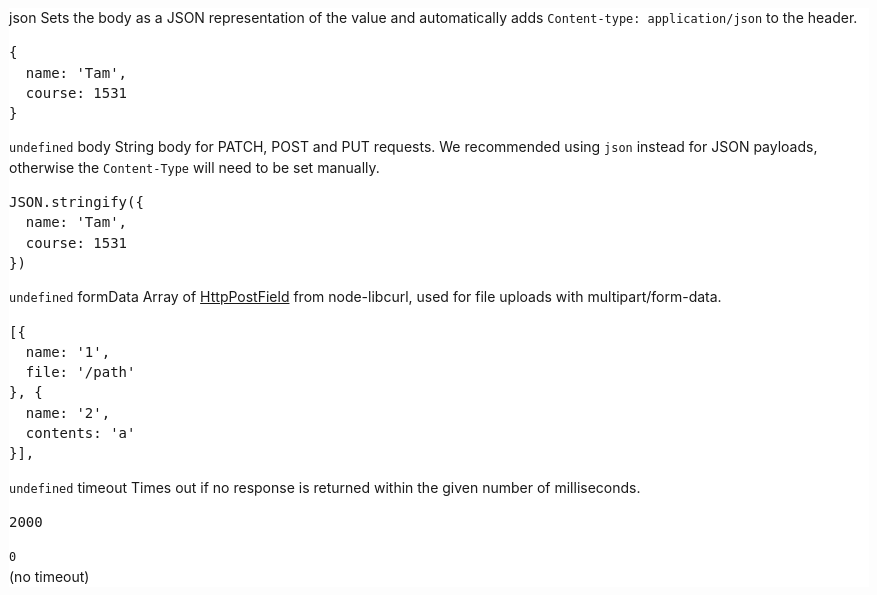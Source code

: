   <tr>
    <td>json</td>
    <td>
      Sets the body as a JSON representation of the value and automatically adds <code>Content-type: application/json</code> to the header.</td>
    <td>
<pre>{
  name: 'Tam',
  course: 1531
}</pre>
    </td>
    <td><code>undefined</code></td>
  </tr>

  <tr>
    <td>body</td>
    <td>
      String body for PATCH, POST and PUT requests. We recommended using <code>json</code> instead for JSON payloads, otherwise the <code>Content-Type</code> will need to be set manually.
    </td>
    <td>
<pre>
JSON.stringify({
  name: 'Tam',
  course: 1531
}) </pre></td>
    <td><code>undefined</code></td>
  </tr>

  <tr>
    <td>formData</td>
    <td>
      Array of <a href="https://github.com/JCMais/node-libcurl/blob/6bb4f99183af64354067970d9c91d5fedc6b8709/lib/types/HttpPostField.ts#L12-L40">HttpPostField</a> from node-libcurl, used for file uploads with multipart/form-data.
    </td>
    <td>
<pre>
[{
  name: '1',
  file: '/path'
}, {
  name: '2',
  contents: 'a'
}],
</pre></td>
    <td><code>undefined</code></td>
  </tr>

  <tr>
    <td>timeout</td>
    <td>
      Times out if no response is returned within the given number of milliseconds.
    </td>
    <td><pre>2000</pre></td>
    <td><code>0</code><br/>(no timeout)</td>
  </tr>
